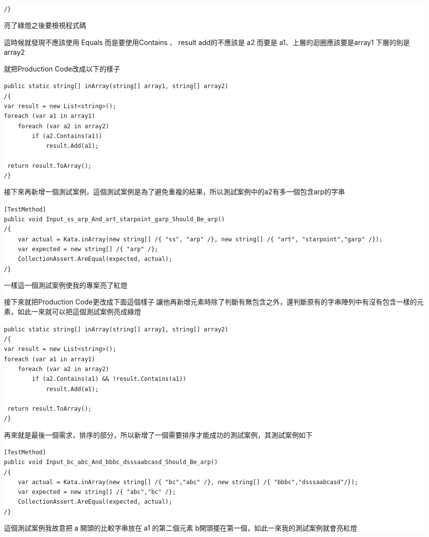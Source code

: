     /}

亮了綠燈之後要檢視程式碼

這時候就發現不應該使用 Equals 而是要使用Contains 、 result add的不應該是 a2 而要是 a1、上層的迴圈應該要是array1 下層的則是array2

就把Production Code改成以下的樣子

    public static string[] inArray(string[] array1, string[] array2)
    /{
    var result = new List<string>();
    foreach (var a1 in array1)
        foreach (var a2 in array2)
            if (a2.Contains(a1))
                result.Add(a1);
    
     return result.ToArray();
    /}

接下來再新增一個測試案例，這個測試案例是為了避免重複的結果，所以測試案例中的a2有多一個包含arp的字串

    [TestMethod]
    public void Input_ss_arp_And_art_starpoint_garp_Should_Be_arp()
    /{
        var actual = Kata.inArray(new string[] /{ "ss", "arp" /}, new string[] /{ "art", "starpoint","garp" /});
        var expected = new string[] /{ "arp" /};
        CollectionAssert.AreEqual(expected, actual);
    /}
    

一樣這一個測試案例使我的專案亮了紅燈

接下來就把Production Code更改成下面這個樣子 讓他再新增元素時除了判斷有無包含之外，還判斷原有的字串陣列中有沒有包含一樣的元素，如此一來就可以把這個測試案例亮成綠燈

    public static string[] inArray(string[] array1, string[] array2)
    /{
    var result = new List<string>();
    foreach (var a1 in array1)
        foreach (var a2 in array2)
            if (a2.Contains(a1) && !result.Contains(a1))
                result.Add(a1);
    
     return result.ToArray();
    /}

再來就是最後一個需求，排序的部分，所以新增了一個需要排序才能成功的測試案例，其測試案例如下

    [TestMethod]
    public void Input_bc_abc_And_bbbc_dsssaabcasd_Should_Be_arp()
    /{
        var actual = Kata.inArray(new string[] /{ "bc","abc" /}, new string[] /{ "bbbc","dsssaabcasd"/});
        var expected = new string[] /{ "abc","bc" /};
        CollectionAssert.AreEqual(expected, actual);
    /}
    

這個測試案例我故意把 a 開頭的比較字串放在 a1 的第二個元素 b開頭擺在第一個，如此一來我的測試案例就會亮紅燈 
